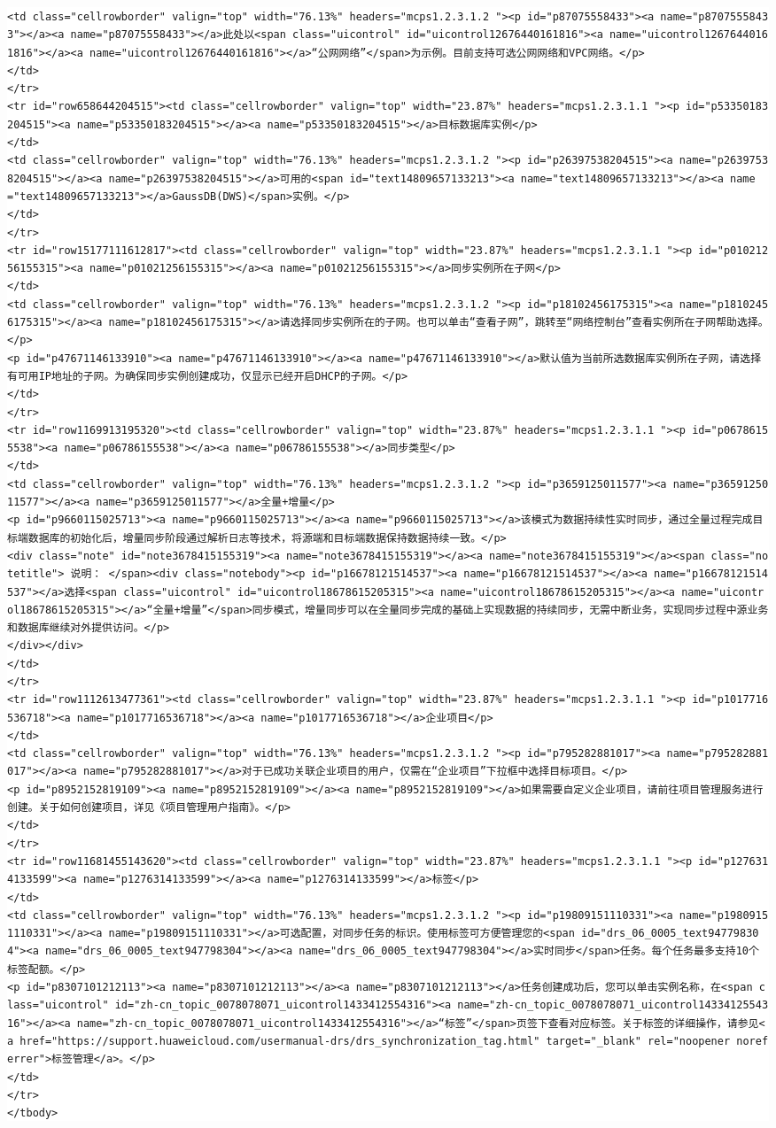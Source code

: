     <td class="cellrowborder" valign="top" width="76.13%" headers="mcps1.2.3.1.2 "><p id="p87075558433"><a name="p87075558433"></a><a name="p87075558433"></a>此处以<span class="uicontrol" id="uicontrol12676440161816"><a name="uicontrol12676440161816"></a><a name="uicontrol12676440161816"></a>“公网网络”</span>为示例。目前支持可选公网网络和VPC网络。</p>
    </td>
    </tr>
    <tr id="row658644204515"><td class="cellrowborder" valign="top" width="23.87%" headers="mcps1.2.3.1.1 "><p id="p53350183204515"><a name="p53350183204515"></a><a name="p53350183204515"></a>目标数据库实例</p>
    </td>
    <td class="cellrowborder" valign="top" width="76.13%" headers="mcps1.2.3.1.2 "><p id="p26397538204515"><a name="p26397538204515"></a><a name="p26397538204515"></a>可用的<span id="text14809657133213"><a name="text14809657133213"></a><a name="text14809657133213"></a>GaussDB(DWS)</span>实例。</p>
    </td>
    </tr>
    <tr id="row15177111612817"><td class="cellrowborder" valign="top" width="23.87%" headers="mcps1.2.3.1.1 "><p id="p01021256155315"><a name="p01021256155315"></a><a name="p01021256155315"></a>同步实例所在子网</p>
    </td>
    <td class="cellrowborder" valign="top" width="76.13%" headers="mcps1.2.3.1.2 "><p id="p18102456175315"><a name="p18102456175315"></a><a name="p18102456175315"></a>请选择同步实例所在的子网。也可以单击“查看子网”，跳转至“网络控制台”查看实例所在子网帮助选择。</p>
    <p id="p47671146133910"><a name="p47671146133910"></a><a name="p47671146133910"></a>默认值为当前所选数据库实例所在子网，请选择有可用IP地址的子网。为确保同步实例创建成功，仅显示已经开启DHCP的子网。</p>
    </td>
    </tr>
    <tr id="row1169913195320"><td class="cellrowborder" valign="top" width="23.87%" headers="mcps1.2.3.1.1 "><p id="p06786155538"><a name="p06786155538"></a><a name="p06786155538"></a>同步类型</p>
    </td>
    <td class="cellrowborder" valign="top" width="76.13%" headers="mcps1.2.3.1.2 "><p id="p3659125011577"><a name="p3659125011577"></a><a name="p3659125011577"></a>全量+增量</p>
    <p id="p9660115025713"><a name="p9660115025713"></a><a name="p9660115025713"></a>该模式为数据持续性实时同步，通过全量过程完成目标端数据库的初始化后，增量同步阶段通过解析日志等技术，将源端和目标端数据保持数据持续一致。</p>
    <div class="note" id="note3678415155319"><a name="note3678415155319"></a><a name="note3678415155319"></a><span class="notetitle"> 说明： </span><div class="notebody"><p id="p16678121514537"><a name="p16678121514537"></a><a name="p16678121514537"></a>选择<span class="uicontrol" id="uicontrol18678615205315"><a name="uicontrol18678615205315"></a><a name="uicontrol18678615205315"></a>“全量+增量”</span>同步模式，增量同步可以在全量同步完成的基础上实现数据的持续同步，无需中断业务，实现同步过程中源业务和数据库继续对外提供访问。</p>
    </div></div>
    </td>
    </tr>
    <tr id="row1112613477361"><td class="cellrowborder" valign="top" width="23.87%" headers="mcps1.2.3.1.1 "><p id="p1017716536718"><a name="p1017716536718"></a><a name="p1017716536718"></a>企业项目</p>
    </td>
    <td class="cellrowborder" valign="top" width="76.13%" headers="mcps1.2.3.1.2 "><p id="p795282881017"><a name="p795282881017"></a><a name="p795282881017"></a>对于已成功关联企业项目的用户，仅需在“企业项目”下拉框中选择目标项目。</p>
    <p id="p8952152819109"><a name="p8952152819109"></a><a name="p8952152819109"></a>如果需要自定义企业项目，请前往项目管理服务进行创建。关于如何创建项目，详见《项目管理用户指南》。</p>
    </td>
    </tr>
    <tr id="row11681455143620"><td class="cellrowborder" valign="top" width="23.87%" headers="mcps1.2.3.1.1 "><p id="p1276314133599"><a name="p1276314133599"></a><a name="p1276314133599"></a>标签</p>
    </td>
    <td class="cellrowborder" valign="top" width="76.13%" headers="mcps1.2.3.1.2 "><p id="p19809151110331"><a name="p19809151110331"></a><a name="p19809151110331"></a>可选配置，对同步任务的标识。使用标签可方便管理您的<span id="drs_06_0005_text947798304"><a name="drs_06_0005_text947798304"></a><a name="drs_06_0005_text947798304"></a>实时同步</span>任务。每个任务最多支持10个标签配额。</p>
    <p id="p8307101212113"><a name="p8307101212113"></a><a name="p8307101212113"></a>任务创建成功后，您可以单击实例名称，在<span class="uicontrol" id="zh-cn_topic_0078078071_uicontrol1433412554316"><a name="zh-cn_topic_0078078071_uicontrol1433412554316"></a><a name="zh-cn_topic_0078078071_uicontrol1433412554316"></a>“标签”</span>页签下查看对应标签。关于标签的详细操作，请参见<a href="https://support.huaweicloud.com/usermanual-drs/drs_synchronization_tag.html" target="_blank" rel="noopener noreferrer">标签管理</a>。</p>
    </td>
    </tr>
    </tbody>